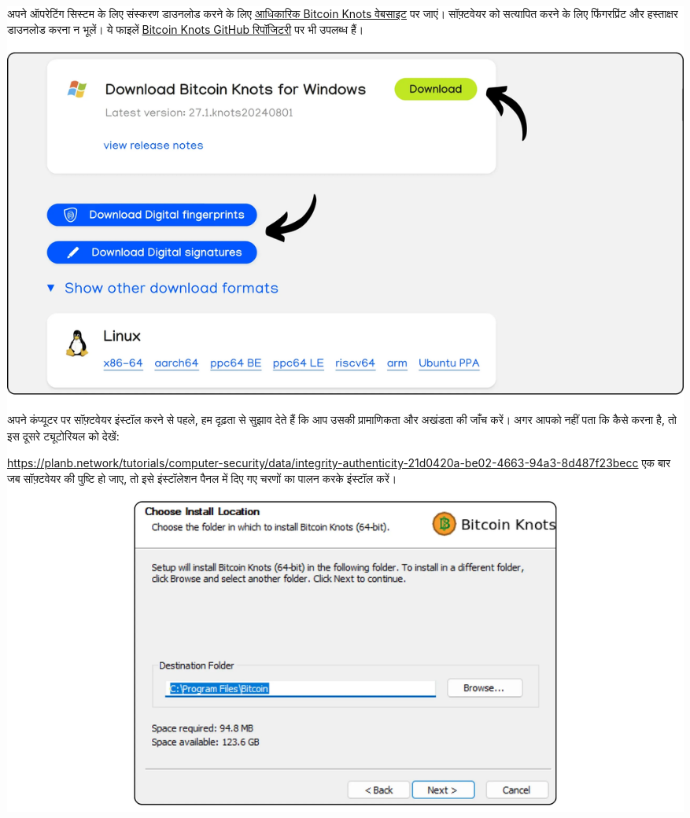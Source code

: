 अपने ऑपरेटिंग सिस्टम के लिए संस्करण डाउनलोड करने के लिए [आधिकारिक Bitcoin Knots वेबसाइट](https://bitcoinknots.org/#download) पर जाएं। सॉफ़्टवेयर को सत्यापित करने के लिए फिंगरप्रिंट और हस्ताक्षर डाउनलोड करना न भूलें। ये फाइलें [Bitcoin Knots GitHub रिपॉजिटरी](https://github.com/bitcoinknots/Bitcoin) पर भी उपलब्ध हैं।

![Image](assets/fr/02.webp)

अपने कंप्यूटर पर सॉफ़्टवेयर इंस्टॉल करने से पहले, हम दृढ़ता से सुझाव देते हैं कि आप उसकी प्रामाणिकता और अखंडता की जाँच करें। अगर आपको नहीं पता कि कैसे करना है, तो इस दूसरे ट्यूटोरियल को देखें:

https://planb.network/tutorials/computer-security/data/integrity-authenticity-21d0420a-be02-4663-94a3-8d487f23becc
एक बार जब सॉफ़्टवेयर की पुष्टि हो जाए, तो इसे इंस्टॉलेशन पैनल में दिए गए चरणों का पालन करके इंस्टॉल करें।

![Image](assets/fr/03.webp)
